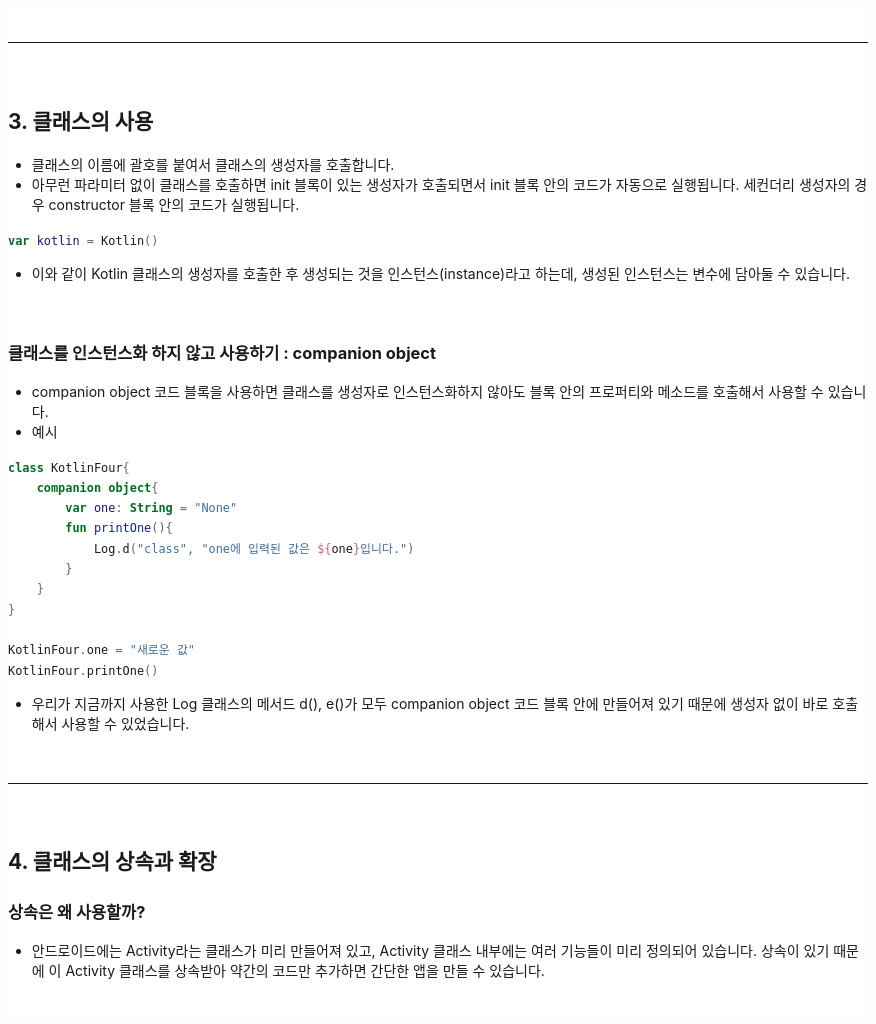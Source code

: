<br/>

---

<br/>

## 3. 클래스의 사용

- 클래스의 이름에 괄호를 붙여서 클래스의 생성자를 호출합니다.
- 아무런 파라미터 없이 클래스를 호출하면 init 블록이 있는 생성자가 호출되면서 init 블록 안의 코드가 자동으로 실행됩니다. 세컨더리 생성자의 경우 constructor 블록 안의 코드가 실행됩니다.

```kotlin
var kotlin = Kotlin()
```

- 이와 같이 Kotlin 클래스의 생성자를 호출한 후 생성되는 것을 인스턴스(instance)라고 하는데, 생성된 인스턴스는 변수에 담아둘 수 있습니다.

<br/>

### **클래스를 인스턴스화 하지 않고 사용하기 : companion object**

- companion object 코드 블록을 사용하면 클래스를 생성자로 인스턴스화하지 않아도 블록 안의 프로퍼티와 메소드를 호출해서 사용할 수 있습니다.
- 예시

```kotlin
class KotlinFour{
    companion object{
        var one: String = "None"
        fun printOne(){
            Log.d("class", "one에 입력된 값은 ${one}입니다.")
        }
    }
}

KotlinFour.one = "새로운 값"
KotlinFour.printOne()
```

- 우리가 지금까지 사용한 Log 클래스의 메서드 d(), e()가 모두 companion object 코드 블록 안에 만들어져 있기 때문에 생성자 없이 바로 호출해서 사용할 수 있었습니다.

<br/>

---

<br/>

## 4. 클래스의 상속과 확장

### **상속은 왜 사용할까?**

- 안드로이드에는 Activity라는 클래스가 미리 만들어져 있고, Activity 클래스 내부에는 여러 기능들이 미리 정의되어 있습니다. 상속이 있기 때문에 이 Activity 클래스를 상속받아 약간의 코드만 추가하면 간단한 앱을 만들 수 있습니다.

<br/>
